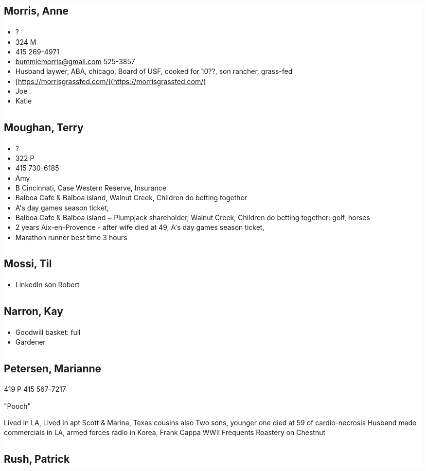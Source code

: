## Morris, Anne

* ?
* 324 M
* 415 269-4971[](http://voice.google.com/calls?a=nc,%2B14152694971 "Call +1 415-269-4971 via Google Voice")
* [bummiemorris@gmail.com](mailto:bummiemorris@gmail.com) 525-3857
* Husband laywer, ABA, chicago, Board of USF, cooked for 10??, son rancher, grass-fed
* [https://morrisgrassfed.com/](https://morrisgrassfed.com/)
* Joe
* Katie

## Moughan, Terry

* ?
* 322 P
* 415 730-6185[](http://voice.google.com/calls?a=nc,%2B14157306185 "Call +1 415-730-6185 via Google Voice")
* Amy
* B Cincinnati, Case Western Reserve, Insurance
* Balboa Cafe & Balboa island, Walnut Creek, Children do betting together
* A's day games season ticket,
* Balboa Cafe & Balboa island ~ Plumpjack shareholder, Walnut Creek, Children do betting together: golf, horses
* 2 years Aix-en-Provence - after wife died at 49, A's day games season ticket,
* Marathon runner best time 3 hours

## Mossi, Til

* LinkedIn son Robert

## Narron, Kay

* Goodwill basket: full
* Gardener

## Petersen, Marianne

419 P
415 567-7217[](http://voice.google.com/calls?a=nc,%2B14155677217 "Call +1 415-567-7217 via Google Voice")

"Pooch"

Lived in LA, Lived in apt Scott & Marina, Texas cousins also
Two sons, younger one died at 59 of cardio-necrosis
Husband made commercials in LA, armed forces radio in Korea, Frank Cappa WWII
Frequents Roastery on Chestnut

## Rush, Patrick
